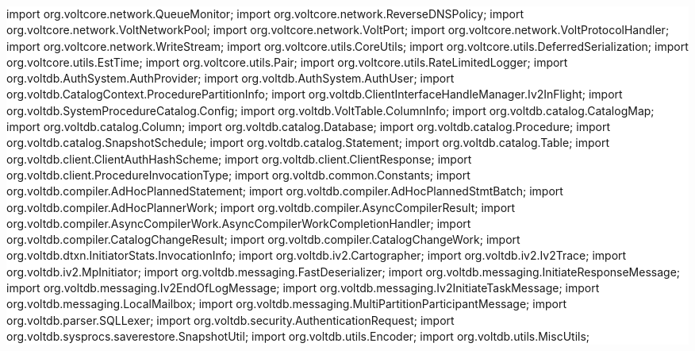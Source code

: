 import org.voltcore.network.QueueMonitor;
import org.voltcore.network.ReverseDNSPolicy;
import org.voltcore.network.VoltNetworkPool;
import org.voltcore.network.VoltPort;
import org.voltcore.network.VoltProtocolHandler;
import org.voltcore.network.WriteStream;
import org.voltcore.utils.CoreUtils;
import org.voltcore.utils.DeferredSerialization;
import org.voltcore.utils.EstTime;
import org.voltcore.utils.Pair;
import org.voltcore.utils.RateLimitedLogger;
import org.voltdb.AuthSystem.AuthProvider;
import org.voltdb.AuthSystem.AuthUser;
import org.voltdb.CatalogContext.ProcedurePartitionInfo;
import org.voltdb.ClientInterfaceHandleManager.Iv2InFlight;
import org.voltdb.SystemProcedureCatalog.Config;
import org.voltdb.VoltTable.ColumnInfo;
import org.voltdb.catalog.CatalogMap;
import org.voltdb.catalog.Column;
import org.voltdb.catalog.Database;
import org.voltdb.catalog.Procedure;
import org.voltdb.catalog.SnapshotSchedule;
import org.voltdb.catalog.Statement;
import org.voltdb.catalog.Table;
import org.voltdb.client.ClientAuthHashScheme;
import org.voltdb.client.ClientResponse;
import org.voltdb.client.ProcedureInvocationType;
import org.voltdb.common.Constants;
import org.voltdb.compiler.AdHocPlannedStatement;
import org.voltdb.compiler.AdHocPlannedStmtBatch;
import org.voltdb.compiler.AdHocPlannerWork;
import org.voltdb.compiler.AsyncCompilerResult;
import org.voltdb.compiler.AsyncCompilerWork.AsyncCompilerWorkCompletionHandler;
import org.voltdb.compiler.CatalogChangeResult;
import org.voltdb.compiler.CatalogChangeWork;
import org.voltdb.dtxn.InitiatorStats.InvocationInfo;
import org.voltdb.iv2.Cartographer;
import org.voltdb.iv2.Iv2Trace;
import org.voltdb.iv2.MpInitiator;
import org.voltdb.messaging.FastDeserializer;
import org.voltdb.messaging.InitiateResponseMessage;
import org.voltdb.messaging.Iv2EndOfLogMessage;
import org.voltdb.messaging.Iv2InitiateTaskMessage;
import org.voltdb.messaging.LocalMailbox;
import org.voltdb.messaging.MultiPartitionParticipantMessage;
import org.voltdb.parser.SQLLexer;
import org.voltdb.security.AuthenticationRequest;
import org.voltdb.sysprocs.saverestore.SnapshotUtil;
import org.voltdb.utils.Encoder;
import org.voltdb.utils.MiscUtils;
